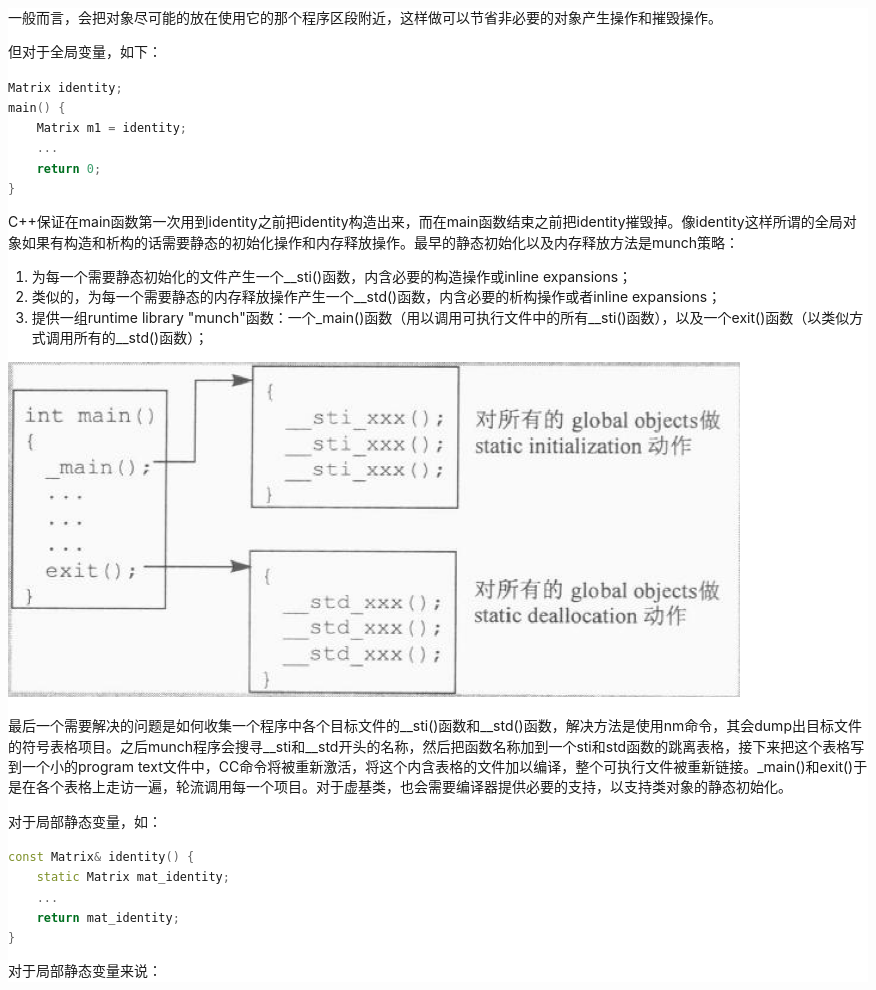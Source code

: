 一般而言，会把对象尽可能的放在使用它的那个程序区段附近，这样做可以节省非必要的对象产生操作和摧毁操作。

但对于全局变量，如下：

```c++
Matrix identity;
main() {
	Matrix m1 = identity;
	...
	return 0;
}
```

C++保证在main函数第一次用到identity之前把identity构造出来，而在main函数结束之前把identity摧毁掉。像identity这样所谓的全局对象如果有构造和析构的话需要静态的初始化操作和内存释放操作。最早的静态初始化以及内存释放方法是munch策略：

1. 为每一个需要静态初始化的文件产生一个__sti()函数，内含必要的构造操作或inline expansions；
2. 类似的，为每一个需要静态的内存释放操作产生一个__std()函数，内含必要的析构操作或者inline expansions；
3. 提供一组runtime library "munch"函数：一个_main()函数（用以调用可执行文件中的所有\_\_sti()函数），以及一个exit()函数（以类似方式调用所有的\_\_std()函数）；

![5-1](..\image\inside_c++\5-1.png)

最后一个需要解决的问题是如何收集一个程序中各个目标文件的\_\_sti()函数和\_\_std()函数，解决方法是使用nm命令，其会dump出目标文件的符号表格项目。之后munch程序会搜寻\_\_sti和\_\_std开头的名称，然后把函数名称加到一个sti和std函数的跳离表格，接下来把这个表格写到一个小的program text文件中，CC命令将被重新激活，将这个内含表格的文件加以编译，整个可执行文件被重新链接。_main()和exit()于是在各个表格上走访一遍，轮流调用每一个项目。对于虚基类，也会需要编译器提供必要的支持，以支持类对象的静态初始化。

对于局部静态变量，如：

```c++
const Matrix& identity() {
	static Matrix mat_identity;
	...
	return mat_identity;
}
```

对于局部静态变量来说：
